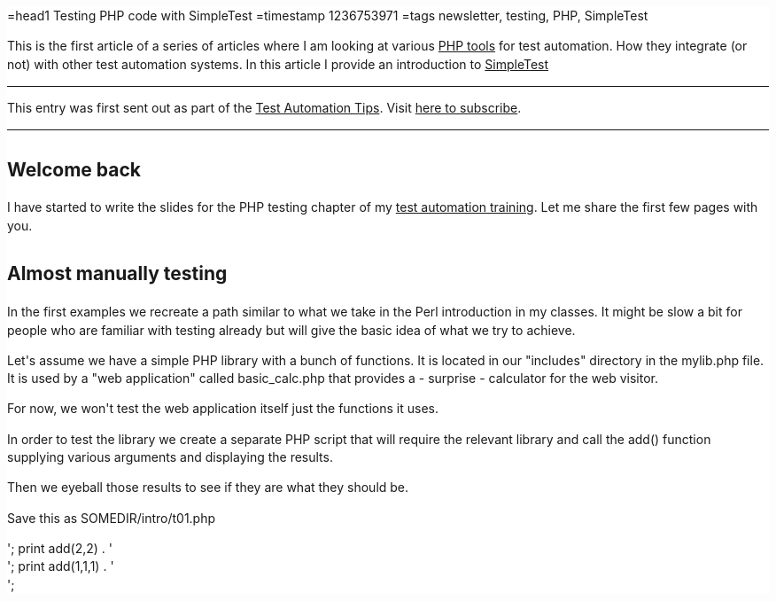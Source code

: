 =head1 Testing PHP code with SimpleTest
=timestamp 1236753971
=tags newsletter, testing, PHP, SimpleTest



This is the first article of a series of articles where I am looking
at various <a href="/php.html">PHP tools</a> for test automation. How they integrate (or not)
with other test automation systems. In this article I provide an 
introduction to <a href="http://simpletest.org/">SimpleTest</a>



<hr>
This entry was first sent out as part of the 
<a href="/test-automation-tips">Test Automation Tips</a>.
Visit <a href="http://mail.szabgab.com/mailman/listinfo/test-automation-tips">here to subscribe</a>.
<hr>

<h2>Welcome back</h2>

I have started to write the slides for the PHP testing chapter
of my <a href="/perl-in-test-automation">test automation training</a>. 
Let me share the first few pages
with you.


<h2>Almost manually testing</h2>

In the first examples we recreate a path similar to what we 
take in the Perl introduction in my classes. It might be slow a
bit for people who are familiar with testing already but will
give the basic idea of what we try to achieve.

Let's assume we have a simple PHP library with a bunch of 
functions. It is located in our "includes" directory in the 
mylib.php file. It is used by a "web application" called 
basic_calc.php that provides a - surprise - calculator
for the web visitor.

For now, we won't test the web application itself just the functions
it uses.

In order to test the library we create a separate PHP script that 
will require the relevant library and call the add() 
function supplying various arguments and displaying the results.

Then we eyeball those results to see if they are what they should be.

Save this as SOMEDIR/intro/t01.php

  <?php

  require_once(dirname(__FILE__) . '/../includes/mylib.php');

  print add(1,1) . '<br>';
  print add(2,2) . '<br>';
  print add(1,1,1) . '<br>';
